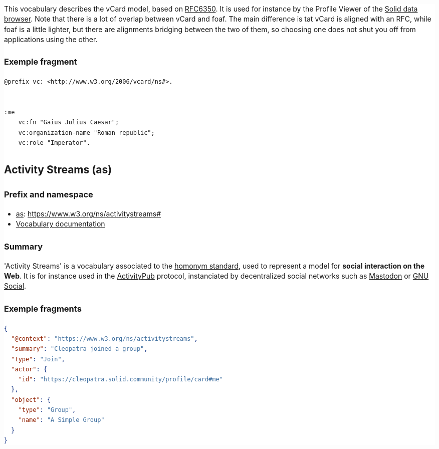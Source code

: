 This vocabulary describes the vCard model, based on [RFC6350](https://tools.ietf.org/html/rfc6350). It is used for instance by the Profile Viewer of the [Solid data browser](https://cleopatra.solid.community/profile/card#me). Note that there is a lot of overlap between vCard and foaf. The main difference is tat vCard is aligned with an RFC, while foaf is a little lighter, but there are alignments bridging between the two of them, so choosing one does not shut you off from applications using the other.

### Exemple fragment

```turtle
@prefix vc: <http://www.w3.org/2006/vcard/ns#>.


:me
    vc:fn "Gaius Julius Caesar";
    vc:organization-name "Roman republic";
    vc:role "Imperator".
```

<a id="as"/>

## Activity Streams (as)

### Prefix and namespace
- [as](https://www.w3.org/ns/activitystreams#): <https://www.w3.org/ns/activitystreams#>
- [Vocabulary documentation](https://www.w3.org/TR/activitystreams-vocabulary/)

### Summary

'Activity Streams' is a vocabulary associated to the [homonym standard](https://www.w3.org/TR/activitystreams-core), used to represent a model for **social interaction on the Web**. It is for instance used in the [ActivityPub](https://www.w3.org/TR/activitypub) protocol, instanciated by decentralized social networks such as [Mastodon](https://mastodon.social/about) or [GNU Social](https://gnu.io/social/).

### Exemple fragments

```json
{
  "@context": "https://www.w3.org/ns/activitystreams",
  "summary": "Cleopatra joined a group",
  "type": "Join",
  "actor": {
    "id": "https://cleopatra.solid.community/profile/card#me"
  },
  "object": {
    "type": "Group",
    "name": "A Simple Group"
  }
}
```
